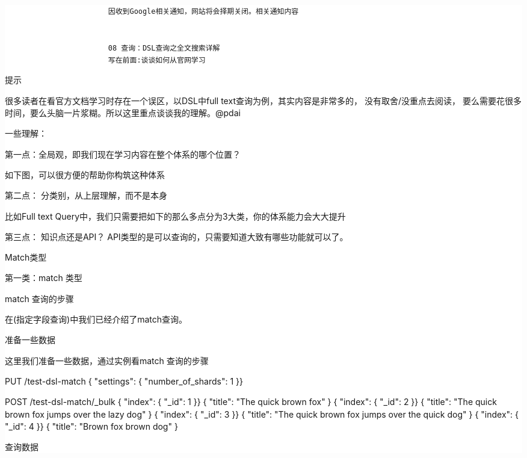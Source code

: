 
                            
                            因收到Google相关通知，网站将会择期关闭。相关通知内容
                            
                            
                            08 查询：DSL查询之全文搜索详解
                            写在前面:谈谈如何从官网学习

提示

很多读者在看官方文档学习时存在一个误区，以DSL中full text查询为例，其实内容是非常多的， 没有取舍/没重点去阅读， 要么需要花很多时间，要么头脑一片浆糊。所以这里重点谈谈我的理解。@pdai

一些理解：


第一点：全局观，即我们现在学习内容在整个体系的哪个位置？


如下图，可以很方便的帮助你构筑这种体系




第二点： 分类别，从上层理解，而不是本身


比如Full text Query中，我们只需要把如下的那么多点分为3大类，你的体系能力会大大提升




第三点： 知识点还是API？ API类型的是可以查询的，只需要知道大致有哪些功能就可以了。




Match类型


第一类：match 类型


match 查询的步骤

在(指定字段查询)中我们已经介绍了match查询。


准备一些数据


这里我们准备一些数据，通过实例看match 查询的步骤

PUT /test-dsl-match
{ "settings": { "number_of_shards": 1 }} 

POST /test-dsl-match/_bulk
{ "index": { "_id": 1 }}
{ "title": "The quick brown fox" }
{ "index": { "_id": 2 }}
{ "title": "The quick brown fox jumps over the lazy dog" }
{ "index": { "_id": 3 }}
{ "title": "The quick brown fox jumps over the quick dog" }
{ "index": { "_id": 4 }}
{ "title": "Brown fox brown dog" }



查询数据
